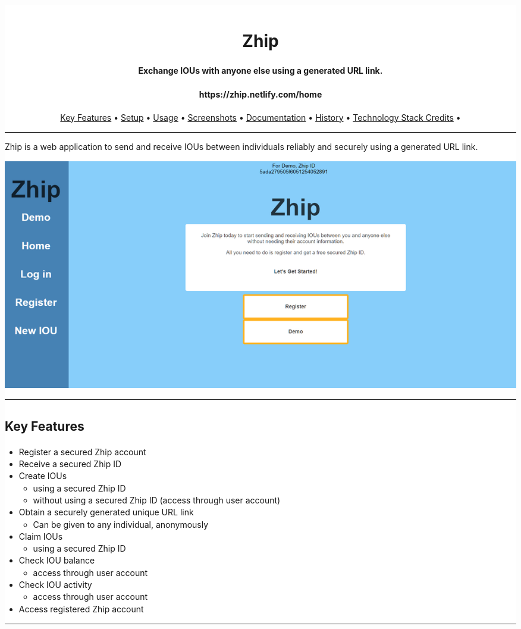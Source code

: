 <h1 align="center">
  <br>
  Zhip
  <br>
</h1>

<h4 align="center">Exchange IOUs with anyone else using a generated URL link.</h4>
<h4 align="center">https://zhip.netlify.com/home</h4>

<p align="center">
    <a href="#key-features">Key Features</a> •
    <a href="#setup">Setup</a> •
    <a href="#usage">Usage</a> •
    <a href="#screenshots">Screenshots</a> •
    <a href="#documentation">Documentation</a> •
    <a href="#history">History</a> •
    <a href="#technology-stack-credits">Technology Stack Credits</a> •
</p>

---
Zhip is a web application to send and receive IOUs between individuals reliably and securely using a generated URL link.

![homepage screenshot](./screenshots/zhiphome.png)

---
## Key Features
+ Register a secured Zhip account
+ Receive a secured Zhip ID
+ Create IOUs 
    - using a secured Zhip ID
    - without using a secured Zhip ID (access through user account)
+ Obtain a securely generated unique URL link
    - Can be given to any individual, anonymously
+ Claim IOUs
    - using a secured Zhip ID
+ Check IOU balance
    - access through user account 
+ Check IOU activity
    - access through user account
+ Access registered Zhip account
---

